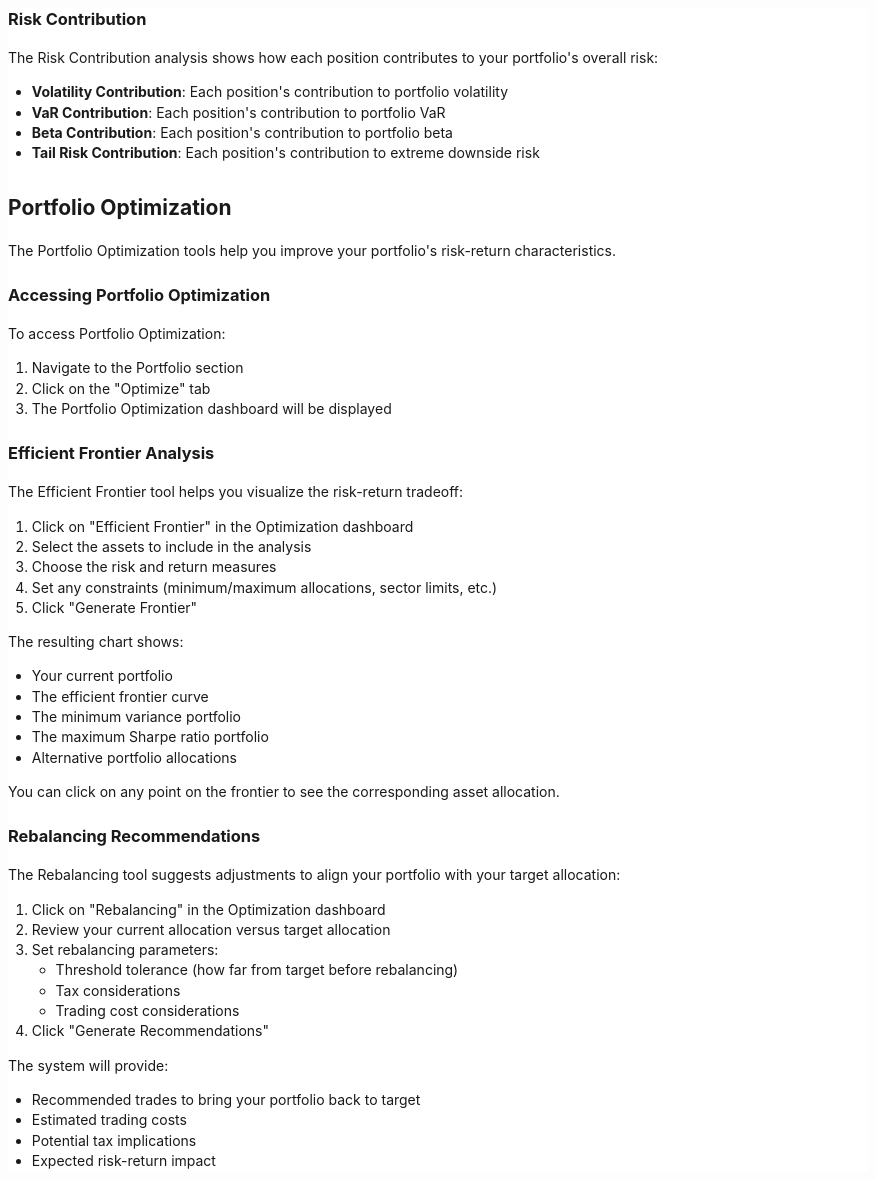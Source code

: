 ### Risk Contribution

The Risk Contribution analysis shows how each position contributes to your portfolio's overall risk:

- **Volatility Contribution**: Each position's contribution to portfolio volatility
- **VaR Contribution**: Each position's contribution to portfolio VaR
- **Beta Contribution**: Each position's contribution to portfolio beta
- **Tail Risk Contribution**: Each position's contribution to extreme downside risk

## Portfolio Optimization

The Portfolio Optimization tools help you improve your portfolio's risk-return characteristics.

### Accessing Portfolio Optimization

To access Portfolio Optimization:

1. Navigate to the Portfolio section
2. Click on the "Optimize" tab
3. The Portfolio Optimization dashboard will be displayed

### Efficient Frontier Analysis

The Efficient Frontier tool helps you visualize the risk-return tradeoff:

1. Click on "Efficient Frontier" in the Optimization dashboard
2. Select the assets to include in the analysis
3. Choose the risk and return measures
4. Set any constraints (minimum/maximum allocations, sector limits, etc.)
5. Click "Generate Frontier"

The resulting chart shows:
- Your current portfolio
- The efficient frontier curve
- The minimum variance portfolio
- The maximum Sharpe ratio portfolio
- Alternative portfolio allocations

You can click on any point on the frontier to see the corresponding asset allocation.

### Rebalancing Recommendations

The Rebalancing tool suggests adjustments to align your portfolio with your target allocation:

1. Click on "Rebalancing" in the Optimization dashboard
2. Review your current allocation versus target allocation
3. Set rebalancing parameters:
   - Threshold tolerance (how far from target before rebalancing)
   - Tax considerations
   - Trading cost considerations
4. Click "Generate Recommendations"

The system will provide:
- Recommended trades to bring your portfolio back to target
- Estimated trading costs
- Potential tax implications
- Expected risk-return impact
